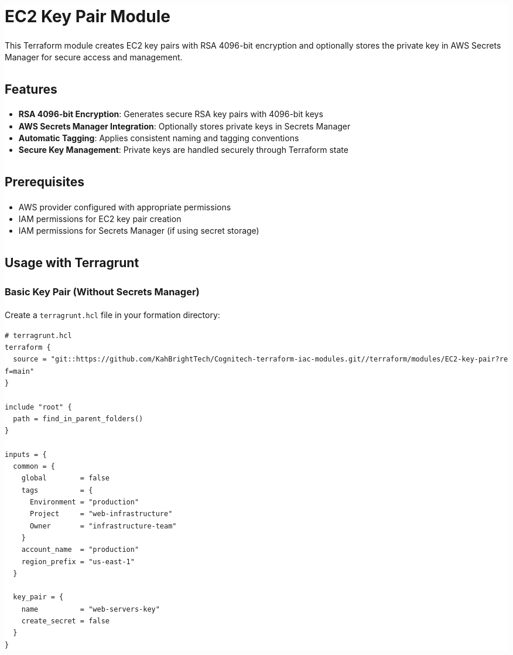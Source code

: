 # EC2 Key Pair Module

This Terraform module creates EC2 key pairs with RSA 4096-bit encryption and optionally stores the private key in AWS Secrets Manager for secure access and management.

## Features

- **RSA 4096-bit Encryption**: Generates secure RSA key pairs with 4096-bit keys
- **AWS Secrets Manager Integration**: Optionally stores private keys in Secrets Manager
- **Automatic Tagging**: Applies consistent naming and tagging conventions
- **Secure Key Management**: Private keys are handled securely through Terraform state

## Prerequisites

- AWS provider configured with appropriate permissions
- IAM permissions for EC2 key pair creation
- IAM permissions for Secrets Manager (if using secret storage)

## Usage with Terragrunt

### Basic Key Pair (Without Secrets Manager)

Create a `terragrunt.hcl` file in your formation directory:

```hcl
# terragrunt.hcl
terraform {
  source = "git::https://github.com/KahBrightTech/Cognitech-terraform-iac-modules.git//terraform/modules/EC2-key-pair?ref=main"
}

include "root" {
  path = find_in_parent_folders()
}

inputs = {
  common = {
    global        = false
    tags          = {
      Environment = "production"
      Project     = "web-infrastructure"
      Owner       = "infrastructure-team"
    }
    account_name  = "production"
    region_prefix = "us-east-1"
  }
  
  key_pair = {
    name          = "web-servers-key"
    create_secret = false
  }
}
```
